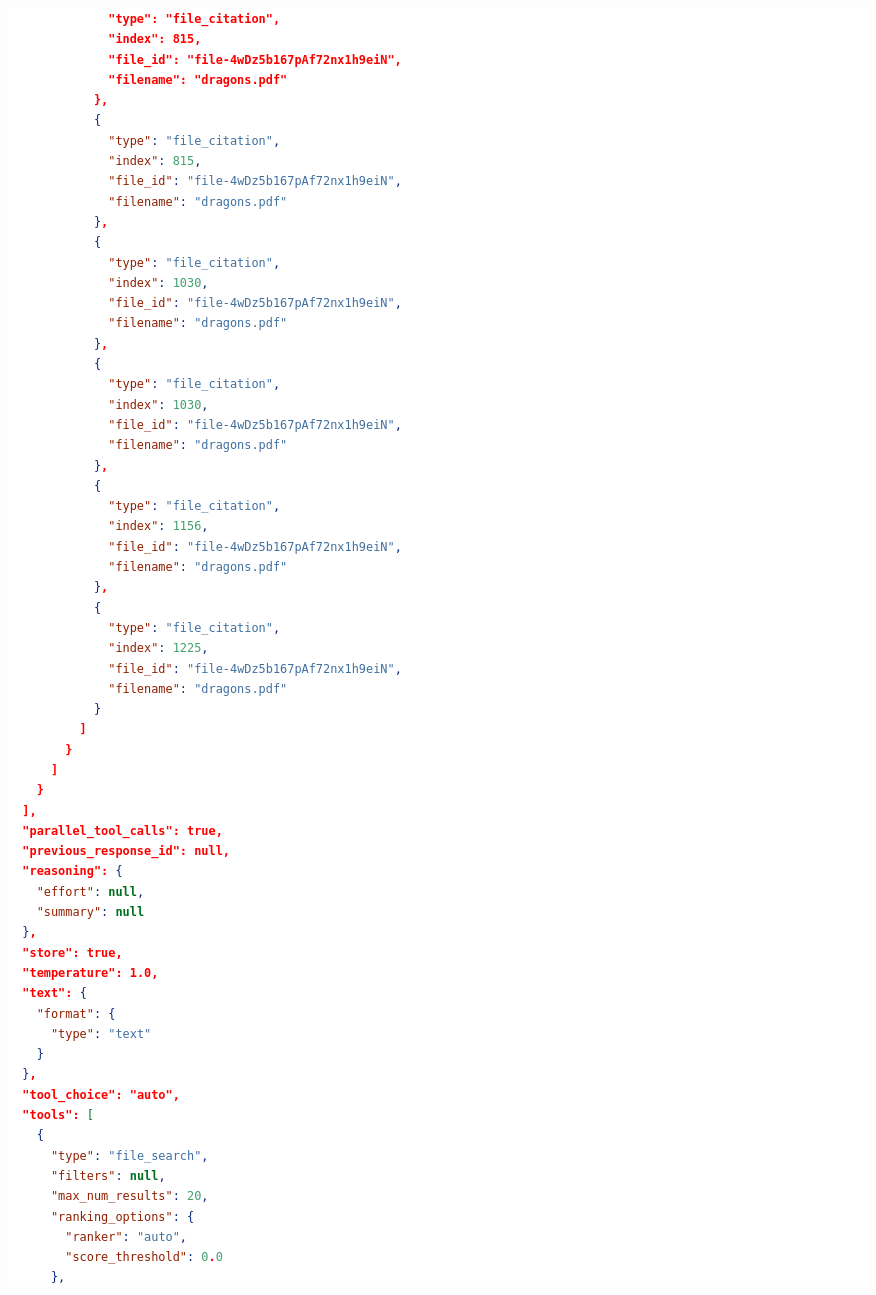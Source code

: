 ```json
              "type": "file_citation",
              "index": 815,
              "file_id": "file-4wDz5b167pAf72nx1h9eiN",
              "filename": "dragons.pdf"
            },
            {
              "type": "file_citation",
              "index": 815,
              "file_id": "file-4wDz5b167pAf72nx1h9eiN",
              "filename": "dragons.pdf"
            },
            {
              "type": "file_citation",
              "index": 1030,
              "file_id": "file-4wDz5b167pAf72nx1h9eiN",
              "filename": "dragons.pdf"
            },
            {
              "type": "file_citation",
              "index": 1030,
              "file_id": "file-4wDz5b167pAf72nx1h9eiN",
              "filename": "dragons.pdf"
            },
            {
              "type": "file_citation",
              "index": 1156,
              "file_id": "file-4wDz5b167pAf72nx1h9eiN",
              "filename": "dragons.pdf"
            },
            {
              "type": "file_citation",
              "index": 1225,
              "file_id": "file-4wDz5b167pAf72nx1h9eiN",
              "filename": "dragons.pdf"
            }
          ]
        }
      ]
    }
  ],
  "parallel_tool_calls": true,
  "previous_response_id": null,
  "reasoning": {
    "effort": null,
    "summary": null
  },
  "store": true,
  "temperature": 1.0,
  "text": {
    "format": {
      "type": "text"
    }
  },
  "tool_choice": "auto",
  "tools": [
    {
      "type": "file_search",
      "filters": null,
      "max_num_results": 20,
      "ranking_options": {
        "ranker": "auto",
        "score_threshold": 0.0
      },
```